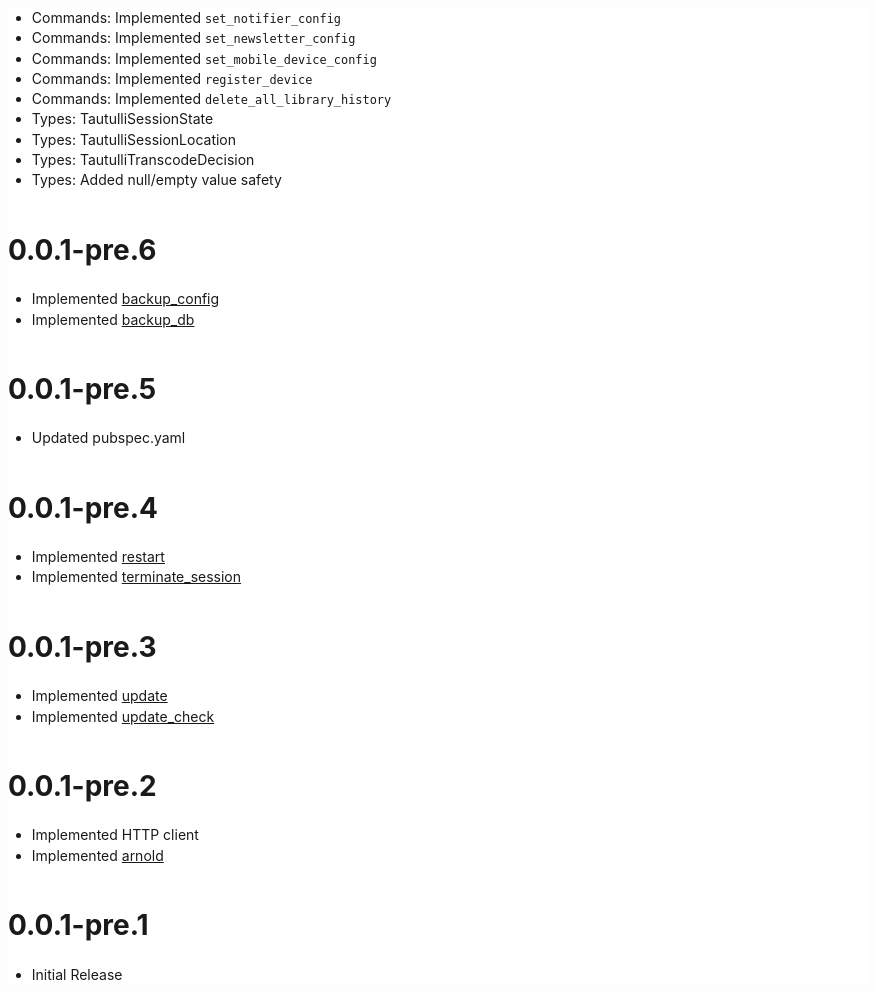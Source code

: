 - Commands: Implemented `set_notifier_config`
- Commands: Implemented `set_newsletter_config`
- Commands: Implemented `set_mobile_device_config`
- Commands: Implemented `register_device`
- Commands: Implemented `delete_all_library_history`
- Types: TautulliSessionState
- Types: TautulliSessionLocation
- Types: TautulliTranscodeDecision
- Types: Added null/empty value safety
# 0.0.1-pre.6
- Implemented [backup_config](https://github.com/Tautulli/Tautulli/blob/master/API.md#backup_config)
- Implemented [backup_db](https://github.com/Tautulli/Tautulli/blob/master/API.md#backup_db)
# 0.0.1-pre.5
- Updated pubspec.yaml
# 0.0.1-pre.4
- Implemented [restart](https://github.com/Tautulli/Tautulli/blob/master/API.md#restart)
- Implemented [terminate_session](https://github.com/Tautulli/Tautulli/blob/master/API.md#terminate_session)
# 0.0.1-pre.3
- Implemented [update](https://github.com/Tautulli/Tautulli/blob/master/API.md#update)
- Implemented [update_check](https://github.com/Tautulli/Tautulli/blob/master/API.md#update_check)
# 0.0.1-pre.2
- Implemented HTTP client
- Implemented [arnold](https://github.com/Tautulli/Tautulli/blob/master/API.md#arnold)
# 0.0.1-pre.1
- Initial Release
